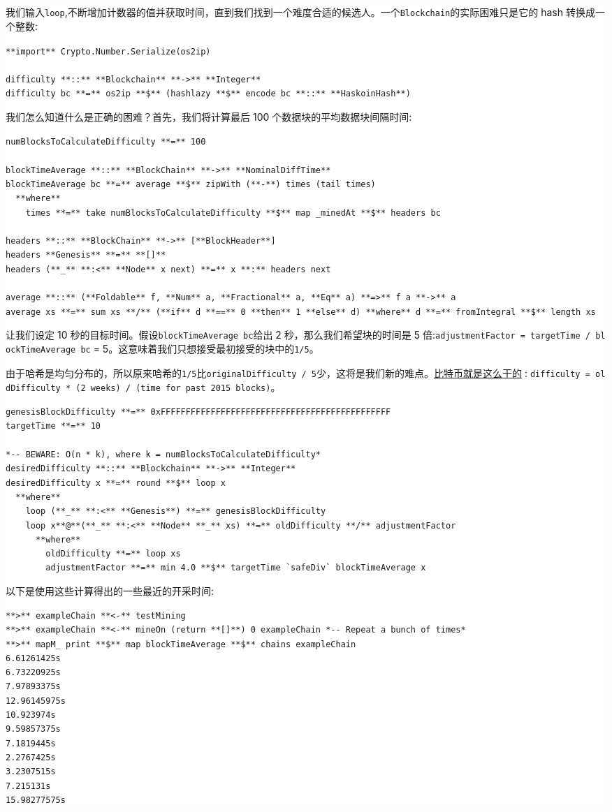 我们输入`loop`,不断增加计数器的值并获取时间，直到我们找到一个难度合适的候选人。一个`Blockchain`的实际困难只是它的 hash 转换成一个整数:

```
**import** Crypto.Number.Serialize(os2ip)

difficulty **::** **Blockchain** **->** **Integer**
difficulty bc **=** os2ip **$** (hashlazy **$** encode bc **::** **HaskoinHash**)
```

我们怎么知道什么是正确的困难？首先，我们将计算最后 100 个数据块的平均数据块间隔时间:

```
numBlocksToCalculateDifficulty **=** 100

blockTimeAverage **::** **BlockChain** **->** **NominalDiffTime**
blockTimeAverage bc **=** average **$** zipWith (**-**) times (tail times)
  **where**
    times **=** take numBlocksToCalculateDifficulty **$** map _minedAt **$** headers bc

headers **::** **BlockChain** **->** [**BlockHeader**]
headers **Genesis** **=** **[]**
headers (**_** **:<** **Node** x next) **=** x **:** headers next

average **::** (**Foldable** f, **Num** a, **Fractional** a, **Eq** a) **=>** f a **->** a
average xs **=** sum xs **/** (**if** d **==** 0 **then** 1 **else** d) **where** d **=** fromIntegral **$** length xs
```

让我们设定 10 秒的目标时间。假设`blockTimeAverage bc`给出 2 秒，那么我们希望块的时间是 5 倍:`adjustmentFactor = targetTime / blockTimeAverage bc` = 5。这意味着我们只想接受最初接受的块中的`1/5`。

由于哈希是均匀分布的，所以原来哈希的`1/5`比`originalDifficulty / 5`少，这将是我们新的难点。[比特币就是这么干的](https://bitcoin.stackexchange.com/questions/855/what-keeps-the-average-block-time-at-10-minutes) : `difficulty = oldDifficulty * (2 weeks) / (time for past 2015 blocks)`。

```
genesisBlockDifficulty **=** 0xFFFFFFFFFFFFFFFFFFFFFFFFFFFFFFFFFFFFFFFFFFFFFF
targetTime **=** 10

*-- BEWARE: O(n * k), where k = numBlocksToCalculateDifficulty*
desiredDifficulty **::** **Blockchain** **->** **Integer**
desiredDifficulty x **=** round **$** loop x
  **where**
    loop (**_** **:<** **Genesis**) **=** genesisBlockDifficulty
    loop x**@**(**_** **:<** **Node** **_** xs) **=** oldDifficulty **/** adjustmentFactor
      **where**
        oldDifficulty **=** loop xs
        adjustmentFactor **=** min 4.0 **$** targetTime `safeDiv` blockTimeAverage x
```

以下是使用这些计算得出的一些最近的开采时间:

```
**>** exampleChain **<-** testMining
**>** exampleChain **<-** mineOn (return **[]**) 0 exampleChain *-- Repeat a bunch of times*
**>** mapM_ print **$** map blockTimeAverage **$** chains exampleChain
6.61261425s
6.73220925s
7.97893375s
12.96145975s
10.923974s
9.59857375s
7.1819445s
2.2767425s
3.2307515s
7.215131s
15.98277575s
```

